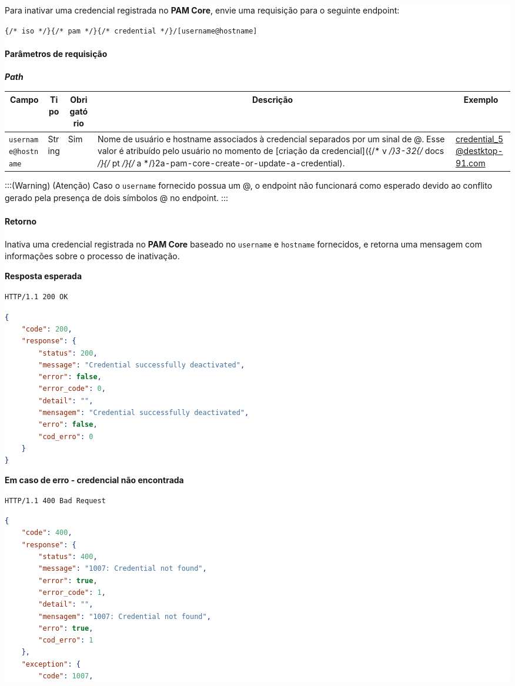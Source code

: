 Para inativar uma credencial registrada no **PAM Core**, envie uma requisição para o seguinte endpoint:

`{/* iso */}{/* pam */}{/* credential */}/[username@hostname]`

#### Parâmetros de requisição
***Path***


| Campo  | Tipo   | Obrigatório | Descrição                                     | Exemplo |
| ------ | ------ | ------------ | ----------------------------------------------- | ------- |
| `username@hostname` | String | Sim          | Nome de usuário e hostname associados à credencial separados por um sinal de @. Esse valor é atribuído pelo usuário no momento de [criação da credencial]({/* v */}3-32{/* docs */}{/* pt */}{/* a */}2a-pam-core-create-or-update-a-credential). |credential_5@destktop-91.com     |


:::(Warning) (Atenção)
Caso o `username` fornecido  possua um @, o endpoint não funcionará como esperado devido ao conflito gerado pela presença de dois símbolos @ no endpoint. 
:::

#### Retorno
Inativa uma credencial registrada no **PAM Core** baseado no `username` e `hostname` fornecidos, e retorna uma mensagem com informações sobre o processo de inativação.

**Resposta esperada**


```
HTTP/1.1 200 OK
```

```json
{
    "code": 200,
    "response": {
        "status": 200,
        "message": "Credential successfully deactivated",
        "error": false,
        "error_code": 0,
        "detail": "",
        "mensagem": "Credential successfully deactivated",
        "erro": false,
        "cod_erro": 0
    }
}

```



**Em caso de erro - credencial não encontrada**


```
HTTP/1.1 400 Bad Request
```

```json
{
    "code": 400,
    "response": {
        "status": 400,
        "message": "1007: Credential not found",
        "error": true,
        "error_code": 1,
        "detail": "",
        "mensagem": "1007: Credential not found",
        "erro": true,
        "cod_erro": 1
    },
    "exception": {
        "code": 1007,
```